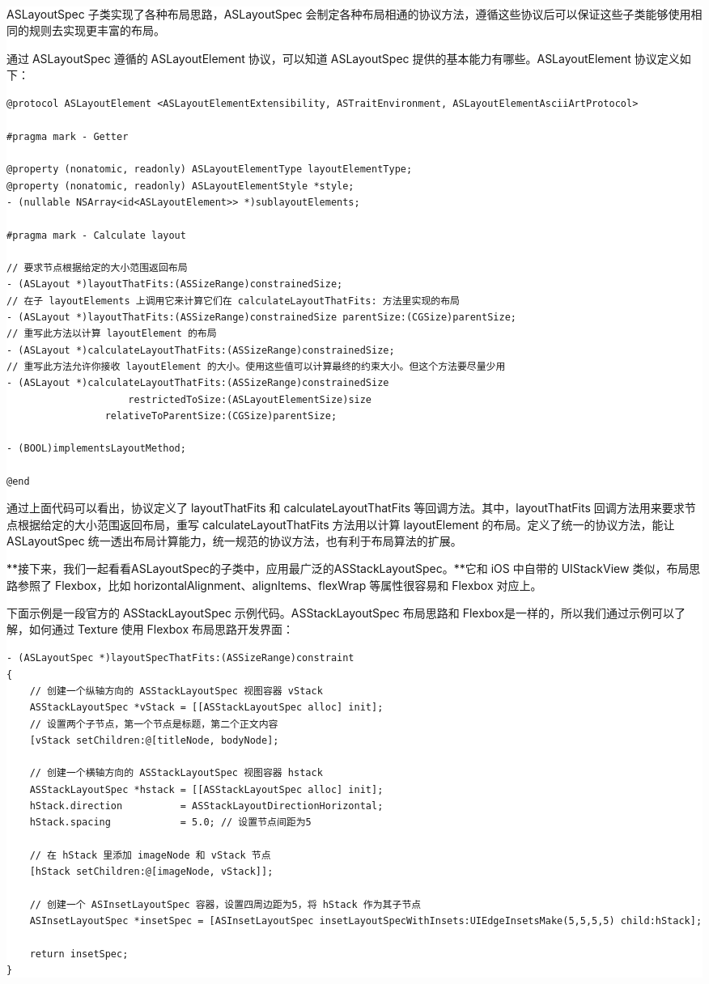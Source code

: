 ASLayoutSpec 子类实现了各种布局思路，ASLayoutSpec 会制定各种布局相通的协议方法，遵循这些协议后可以保证这些子类能够使用相同的规则去实现更丰富的布局。

通过 ASLayoutSpec 遵循的 ASLayoutElement 协议，可以知道 ASLayoutSpec 提供的基本能力有哪些。ASLayoutElement 协议定义如下：

```
@protocol ASLayoutElement <ASLayoutElementExtensibility, ASTraitEnvironment, ASLayoutElementAsciiArtProtocol>

#pragma mark - Getter

@property (nonatomic, readonly) ASLayoutElementType layoutElementType;
@property (nonatomic, readonly) ASLayoutElementStyle *style;
- (nullable NSArray<id<ASLayoutElement>> *)sublayoutElements;

#pragma mark - Calculate layout

// 要求节点根据给定的大小范围返回布局
- (ASLayout *)layoutThatFits:(ASSizeRange)constrainedSize;
// 在子 layoutElements 上调用它来计算它们在 calculateLayoutThatFits: 方法里实现的布局
- (ASLayout *)layoutThatFits:(ASSizeRange)constrainedSize parentSize:(CGSize)parentSize;
// 重写此方法以计算 layoutElement 的布局
- (ASLayout *)calculateLayoutThatFits:(ASSizeRange)constrainedSize;
// 重写此方法允许你接收 layoutElement 的大小。使用这些值可以计算最终的约束大小。但这个方法要尽量少用
- (ASLayout *)calculateLayoutThatFits:(ASSizeRange)constrainedSize
                     restrictedToSize:(ASLayoutElementSize)size
                 relativeToParentSize:(CGSize)parentSize;

- (BOOL)implementsLayoutMethod;

@end
```

通过上面代码可以看出，协议定义了 layoutThatFits 和 calculateLayoutThatFits 等回调方法。其中，layoutThatFits 回调方法用来要求节点根据给定的大小范围返回布局，重写 calculateLayoutThatFits 方法用以计算 layoutElement 的布局。定义了统一的协议方法，能让 ASLayoutSpec 统一透出布局计算能力，统一规范的协议方法，也有利于布局算法的扩展。

**接下来，我们一起看看ASLayoutSpec的子类中，应用最广泛的ASStackLayoutSpec。**它和 iOS 中自带的 UIStackView 类似，布局思路参照了 Flexbox，比如 horizontalAlignment、alignItems、flexWrap 等属性很容易和 Flexbox 对应上。

下面示例是一段官方的 ASStackLayoutSpec 示例代码。ASStackLayoutSpec 布局思路和 Flexbox是一样的，所以我们通过示例可以了解，如何通过 Texture 使用 Flexbox 布局思路开发界面：

```
- (ASLayoutSpec *)layoutSpecThatFits:(ASSizeRange)constraint
{
    // 创建一个纵轴方向的 ASStackLayoutSpec 视图容器 vStack
    ASStackLayoutSpec *vStack = [[ASStackLayoutSpec alloc] init];
    // 设置两个子节点，第一个节点是标题，第二个正文内容
    [vStack setChildren:@[titleNode, bodyNode];

    // 创建一个横轴方向的 ASStackLayoutSpec 视图容器 hstack
    ASStackLayoutSpec *hstack = [[ASStackLayoutSpec alloc] init];
    hStack.direction          = ASStackLayoutDirectionHorizontal;
    hStack.spacing            = 5.0; // 设置节点间距为5

    // 在 hStack 里添加 imageNode 和 vStack 节点
    [hStack setChildren:@[imageNode, vStack]];
    
    // 创建一个 ASInsetLayoutSpec 容器，设置四周边距为5，将 hStack 作为其子节点
    ASInsetLayoutSpec *insetSpec = [ASInsetLayoutSpec insetLayoutSpecWithInsets:UIEdgeInsetsMake(5,5,5,5) child:hStack];

    return insetSpec;
}
```

